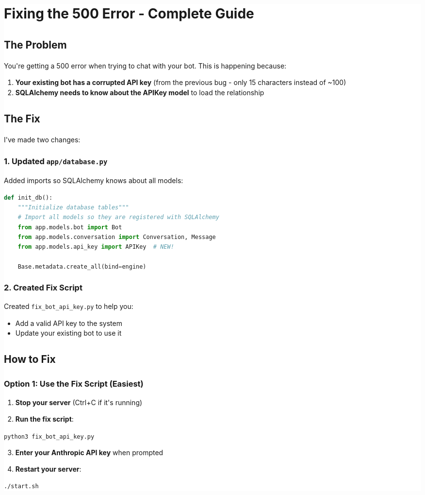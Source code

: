 # Fixing the 500 Error - Complete Guide

## The Problem

You're getting a 500 error when trying to chat with your bot. This is happening because:

1. **Your existing bot has a corrupted API key** (from the previous bug - only 15 characters instead of ~100)
2. **SQLAlchemy needs to know about the APIKey model** to load the relationship

## The Fix

I've made two changes:

### 1. Updated `app/database.py`

Added imports so SQLAlchemy knows about all models:

```python
def init_db():
    """Initialize database tables"""
    # Import all models so they are registered with SQLAlchemy
    from app.models.bot import Bot
    from app.models.conversation import Conversation, Message
    from app.models.api_key import APIKey  # NEW!

    Base.metadata.create_all(bind=engine)
```

### 2. Created Fix Script

Created `fix_bot_api_key.py` to help you:
- Add a valid API key to the system
- Update your existing bot to use it

## How to Fix

### Option 1: Use the Fix Script (Easiest)

1. **Stop your server** (Ctrl+C if it's running)

2. **Run the fix script**:
```bash
python3 fix_bot_api_key.py
```

3. **Enter your Anthropic API key** when prompted

4. **Restart your server**:
```bash
./start.sh
```
